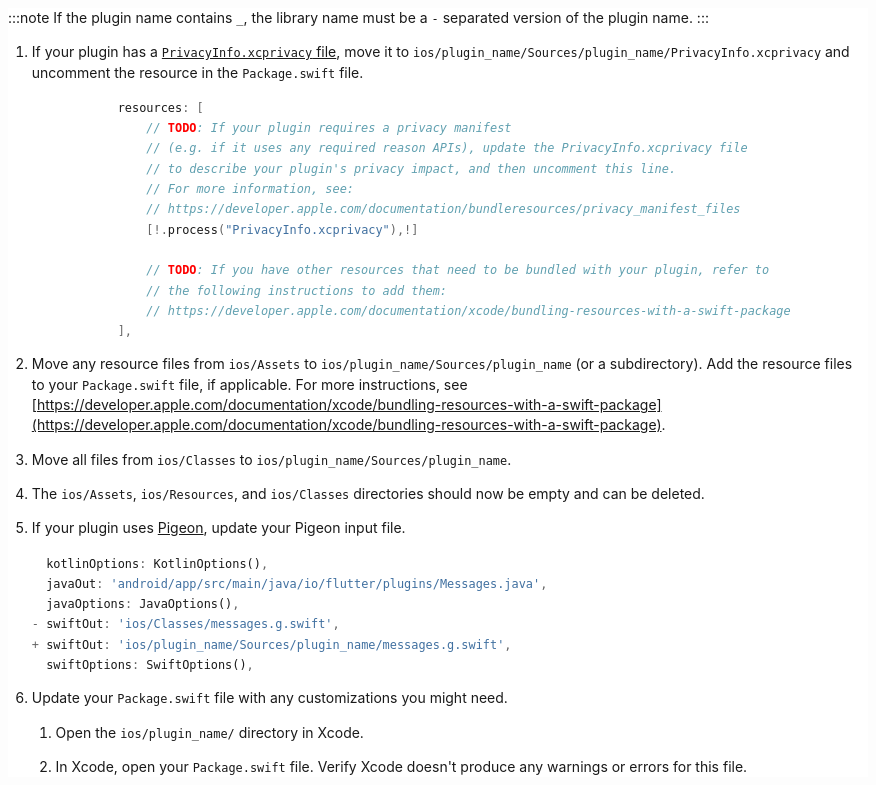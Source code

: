 
   :::note
   If the plugin name contains `_`, the library name must be a `-` separated
   version of the plugin name.
   :::

1. If your plugin has a [`PrivacyInfo.xcprivacy` file][], move it to
   `ios/plugin_name/Sources/plugin_name/PrivacyInfo.xcprivacy` and uncomment
   the resource in the `Package.swift` file.

   ```swift title="Package.swift"
               resources: [
                   // TODO: If your plugin requires a privacy manifest
                   // (e.g. if it uses any required reason APIs), update the PrivacyInfo.xcprivacy file
                   // to describe your plugin's privacy impact, and then uncomment this line.
                   // For more information, see:
                   // https://developer.apple.com/documentation/bundleresources/privacy_manifest_files
                   [!.process("PrivacyInfo.xcprivacy"),!]
   
                   // TODO: If you have other resources that need to be bundled with your plugin, refer to
                   // the following instructions to add them:
                   // https://developer.apple.com/documentation/xcode/bundling-resources-with-a-swift-package
               ],
   ```

1. Move any resource files from `ios/Assets` to
   `ios/plugin_name/Sources/plugin_name` (or a subdirectory).
   Add the resource files to your `Package.swift` file, if applicable.
   For more instructions, see
   [https://developer.apple.com/documentation/xcode/bundling-resources-with-a-swift-package](https://developer.apple.com/documentation/xcode/bundling-resources-with-a-swift-package).

1. Move all files from `ios/Classes` to `ios/plugin_name/Sources/plugin_name`.

1. The `ios/Assets`, `ios/Resources`, and `ios/Classes` directories should now
   be empty and can be deleted.

1. If your plugin uses [Pigeon][], update your Pigeon input file.

   ```dart title="pigeons/messages.dart" diff
     kotlinOptions: KotlinOptions(),
     javaOut: 'android/app/src/main/java/io/flutter/plugins/Messages.java',
     javaOptions: JavaOptions(),
   - swiftOut: 'ios/Classes/messages.g.swift',
   + swiftOut: 'ios/plugin_name/Sources/plugin_name/messages.g.swift',
     swiftOptions: SwiftOptions(),
   ```

1. Update your `Package.swift` file with any customizations you might need.

   1. Open the `ios/plugin_name/` directory in Xcode.

   1. In Xcode, open your `Package.swift` file.
      Verify Xcode doesn't produce any warnings or errors for this file.


   [supported platforms]: https://developer.apple.com/documentation/packagedescription/supportedplatform
[enableSPM]: /packages-and-plugins/swift-package-manager/for-plugin-authors#how-to-turn-on-swift-package-manager
[`PrivacyInfo.xcprivacy` file]: https://developer.apple.com/documentation/bundleresources/privacy_manifest_files
[Pigeon]: https://pub.dev/packages/pigeon
[CocoaPods `dependency`]: https://guides.cocoapods.org/syntax/podspec.html#dependency
[Swift Package Manager dependencies]: https://developer.apple.com/documentation/packagedescription/package/dependency
[not recommended by Apple]: https://developer.apple.com/documentation/packagedescription/product/library(name:type:targets:)
[Product]: https://developer.apple.com/documentation/packagedescription/product
[`Bundle.module`]: https://developer.apple.com/documentation/xcode/bundling-resources-with-a-swift-package#Access-a-resource-in-code
[Bundling resources]: https://developer.apple.com/documentation/xcode/bundling-resources-with-a-swift-package#Explicitly-declare-or-exclude-resources
[Xcode resource detection]: https://developer.apple.com/documentation/xcode/bundling-resources-with-a-swift-package#:~:text=Xcode%20detects%20common%20resource%20types%20for%20Apple%20platforms%20and%20treats%20them%20as%20a%20resource%20automatically
[removeSPM]: /packages-and-plugins/swift-package-manager/for-app-developers#how-to-remove-swift-package-manager-integration
[update unit tests in the plugin's example app]: /packages-and-plugins/swift-package-manager/for-plugin-authors/#how-to-update-unit-tests-in-a-plugins-example-app
[testing plugins]: https://docs.flutter.dev/testing/testing-plugins